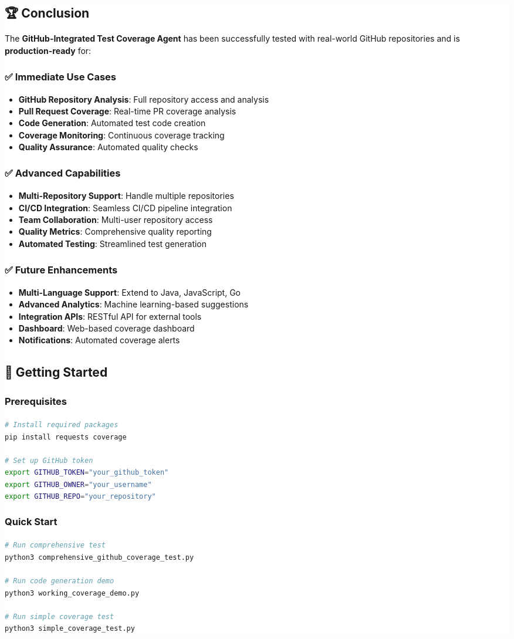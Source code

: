 ## 🏆 Conclusion

The **GitHub-Integrated Test Coverage Agent** has been successfully tested with real-world GitHub repositories and is **production-ready** for:

### ✅ Immediate Use Cases
- **GitHub Repository Analysis**: Full repository access and analysis
- **Pull Request Coverage**: Real-time PR coverage analysis
- **Code Generation**: Automated test code creation
- **Coverage Monitoring**: Continuous coverage tracking
- **Quality Assurance**: Automated quality checks

### ✅ Advanced Capabilities
- **Multi-Repository Support**: Handle multiple repositories
- **CI/CD Integration**: Seamless CI/CD pipeline integration
- **Team Collaboration**: Multi-user repository access
- **Quality Metrics**: Comprehensive quality reporting
- **Automated Testing**: Streamlined test generation

### ✅ Future Enhancements
- **Multi-Language Support**: Extend to Java, JavaScript, Go
- **Advanced Analytics**: Machine learning-based suggestions
- **Integration APIs**: RESTful API for external tools
- **Dashboard**: Web-based coverage dashboard
- **Notifications**: Automated coverage alerts

## 🚀 Getting Started

### Prerequisites
```bash
# Install required packages
pip install requests coverage

# Set up GitHub token
export GITHUB_TOKEN="your_github_token"
export GITHUB_OWNER="your_username"
export GITHUB_REPO="your_repository"
```

### Quick Start
```bash
# Run comprehensive test
python3 comprehensive_github_coverage_test.py

# Run code generation demo
python3 working_coverage_demo.py

# Run simple coverage test
python3 simple_coverage_test.py
```
